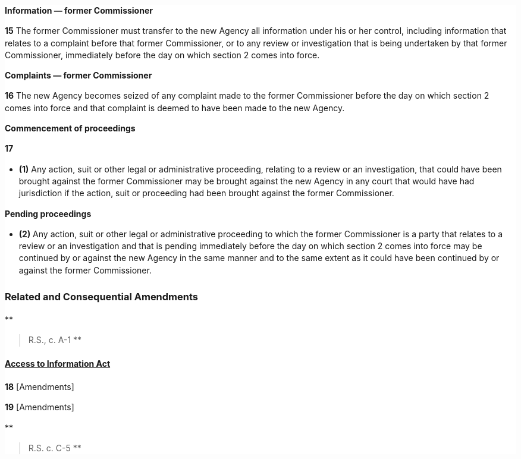 


**Information — former Commissioner**

**15** The former Commissioner must transfer to the new Agency all information under his or her control, including information that relates to a complaint before that former Commissioner, or to any review or investigation that is being undertaken by that former Commissioner, immediately before the day on which section 2 comes into force.




**Complaints — former Commissioner**

**16** The new Agency becomes seized of any complaint made to the former Commissioner before the day on which section 2 comes into force and that complaint is deemed to have been made to the new Agency.




**Commencement of proceedings**

**17** 

- **(1)** Any action, suit or other legal or administrative proceeding, relating to a review or an investigation, that could have been brought against the former Commissioner may be brought against the new Agency in any court that would have had jurisdiction if the action, suit or proceeding had been brought against the former Commissioner.

**Pending proceedings**

- **(2)** Any action, suit or other legal or administrative proceeding to which the former Commissioner is a party that relates to a review or an investigation and that is pending immediately before the day on which section 2 comes into force may be continued by or against the new Agency in the same manner and to the same extent as it could have been continued by or against the former Commissioner.




### Related and Consequential Amendments



**
> R.S., c. A-1
**

#### [Access to Information Act](/en/Acts/Revised%20Statutes%20of%20Canada/A/A-1.md)


**18** [Amendments]



**19** [Amendments]




**
> R.S. c. C-5
**

